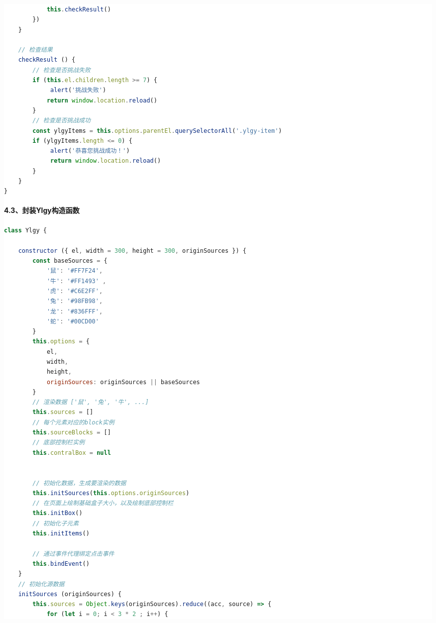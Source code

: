 ```js
			this.checkResult()
		})
	}

	// 检查结果
	checkResult () {
		// 检查是否挑战失败
		if (this.el.children.length >= 7) {
			 alert('挑战失败')
			return window.location.reload()
		}
		// 检查是否挑战成功
		const ylgyItems = this.options.parentEl.querySelectorAll('.ylgy-item')
		if (ylgyItems.length <= 0) {
			 alert('恭喜您挑战成功！')
			 return window.location.reload()
		}
	}
} 

```

#### 4.3、封装Ylgy构造函数

```js
class Ylgy {

	constructor ({ el, width = 300, height = 300, originSources }) {
		const baseSources = {
			'鼠': '#FF7F24',
			'牛': '#FF1493' ,
			'虎': '#C6E2FF',
			'兔': '#98FB98',
			'龙': '#836FFF',
			'蛇': '#00CD00'
		}
		this.options = {
			el,
			width,
			height,
			originSources: originSources || baseSources
		}
		// 渲染数据 ['鼠', '兔', '牛', ...]
		this.sources = []
		// 每个元素对应的block实例
		this.sourceBlocks = []
		// 底部控制栏实例
		this.contralBox = null

		
		// 初始化数据，生成要渲染的数据
		this.initSources(this.options.originSources)
		// 在页面上绘制基础盒子大小，以及绘制底部控制栏
		this.initBox()
		// 初始化子元素
		this.initItems()
		
		// 通过事件代理绑定点击事件
		this.bindEvent()
	}
	// 初始化源数据
	initSources (originSources) {
		this.sources = Object.keys(originSources).reduce((acc, source) => {
			for (let i = 0; i < 3 * 2 ; i++) {
```